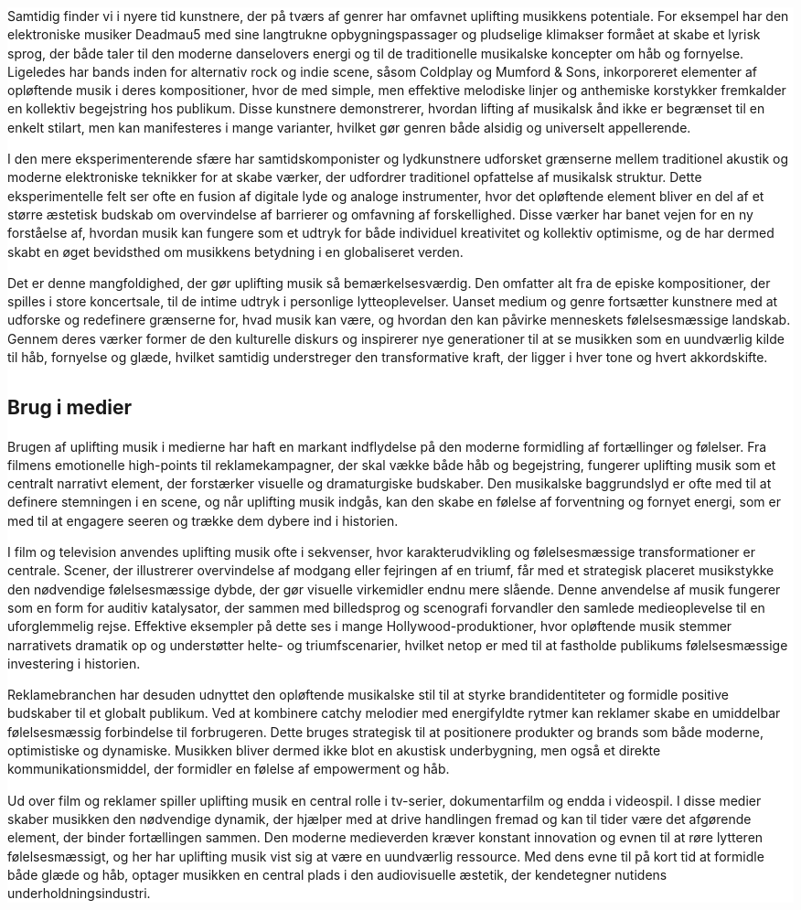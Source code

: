Samtidig finder vi i nyere tid kunstnere, der på tværs af genrer har omfavnet uplifting musikkens potentiale. For eksempel har den elektroniske musiker Deadmau5 med sine langtrukne opbygningspassager og pludselige klimakser formået at skabe et lyrisk sprog, der både taler til den moderne danselovers energi og til de traditionelle musikalske koncepter om håb og fornyelse. Ligeledes har bands inden for alternativ rock og indie scene, såsom Coldplay og Mumford & Sons, inkorporeret elementer af opløftende musik i deres kompositioner, hvor de med simple, men effektive melodiske linjer og anthemiske korstykker fremkalder en kollektiv begejstring hos publikum. Disse kunstnere demonstrerer, hvordan lifting af musikalsk ånd ikke er begrænset til en enkelt stilart, men kan manifesteres i mange varianter, hvilket gør genren både alsidig og universelt appellerende.

I den mere eksperimenterende sfære har samtidskomponister og lydkunstnere udforsket grænserne mellem traditionel akustik og moderne elektroniske teknikker for at skabe værker, der udfordrer traditionel opfattelse af musikalsk struktur. Dette eksperimentelle felt ser ofte en fusion af digitale lyde og analoge instrumenter, hvor det opløftende element bliver en del af et større æstetisk budskab om overvindelse af barrierer og omfavning af forskellighed. Disse værker har banet vejen for en ny forståelse af, hvordan musik kan fungere som et udtryk for både individuel kreativitet og kollektiv optimisme, og de har dermed skabt en øget bevidsthed om musikkens betydning i en globaliseret verden.

Det er denne mangfoldighed, der gør uplifting musik så bemærkelsesværdig. Den omfatter alt fra de episke kompositioner, der spilles i store koncertsale, til de intime udtryk i personlige lytteoplevelser. Uanset medium og genre fortsætter kunstnere med at udforske og redefinere grænserne for, hvad musik kan være, og hvordan den kan påvirke menneskets følelsesmæssige landskab. Gennem deres værker former de den kulturelle diskurs og inspirerer nye generationer til at se musikken som en uundværlig kilde til håb, fornyelse og glæde, hvilket samtidig understreger den transformative kraft, der ligger i hver tone og hvert akkordskifte.


## Brug i medier

Brugen af uplifting musik i medierne har haft en markant indflydelse på den moderne formidling af fortællinger og følelser. Fra filmens emotionelle high-points til reklamekampagner, der skal vække både håb og begejstring, fungerer uplifting musik som et centralt narrativt element, der forstærker visuelle og dramaturgiske budskaber. Den musikalske baggrundslyd er ofte med til at definere stemningen i en scene, og når uplifting musik indgås, kan den skabe en følelse af forventning og fornyet energi, som er med til at engagere seeren og trække dem dybere ind i historien.

I film og television anvendes uplifting musik ofte i sekvenser, hvor karakterudvikling og følelsesmæssige transformationer er centrale. Scener, der illustrerer overvindelse af modgang eller fejringen af en triumf, får med et strategisk placeret musikstykke den nødvendige følelsesmæssige dybde, der gør visuelle virkemidler endnu mere slående. Denne anvendelse af musik fungerer som en form for auditiv katalysator, der sammen med billedsprog og scenografi forvandler den samlede medieoplevelse til en uforglemmelig rejse. Effektive eksempler på dette ses i mange Hollywood-produktioner, hvor opløftende musik stemmer narrativets dramatik op og understøtter helte- og triumfscenarier, hvilket netop er med til at fastholde publikums følelsesmæssige investering i historien.

Reklamebranchen har desuden udnyttet den opløftende musikalske stil til at styrke brandidentiteter og formidle positive budskaber til et globalt publikum. Ved at kombinere catchy melodier med energifyldte rytmer kan reklamer skabe en umiddelbar følelsesmæssig forbindelse til forbrugeren. Dette bruges strategisk til at positionere produkter og brands som både moderne, optimistiske og dynamiske. Musikken bliver dermed ikke blot en akustisk underbygning, men også et direkte kommunikationsmiddel, der formidler en følelse af empowerment og håb.

Ud over film og reklamer spiller uplifting musik en central rolle i tv-serier, dokumentarfilm og endda i videospil. I disse medier skaber musikken den nødvendige dynamik, der hjælper med at drive handlingen fremad og kan til tider være det afgørende element, der binder fortællingen sammen. Den moderne medieverden kræver konstant innovation og evnen til at røre lytteren følelsesmæssigt, og her har uplifting musik vist sig at være en uundværlig ressource. Med dens evne til på kort tid at formidle både glæde og håb, optager musikken en central plads i den audiovisuelle æstetik, der kendetegner nutidens underholdningsindustri.
